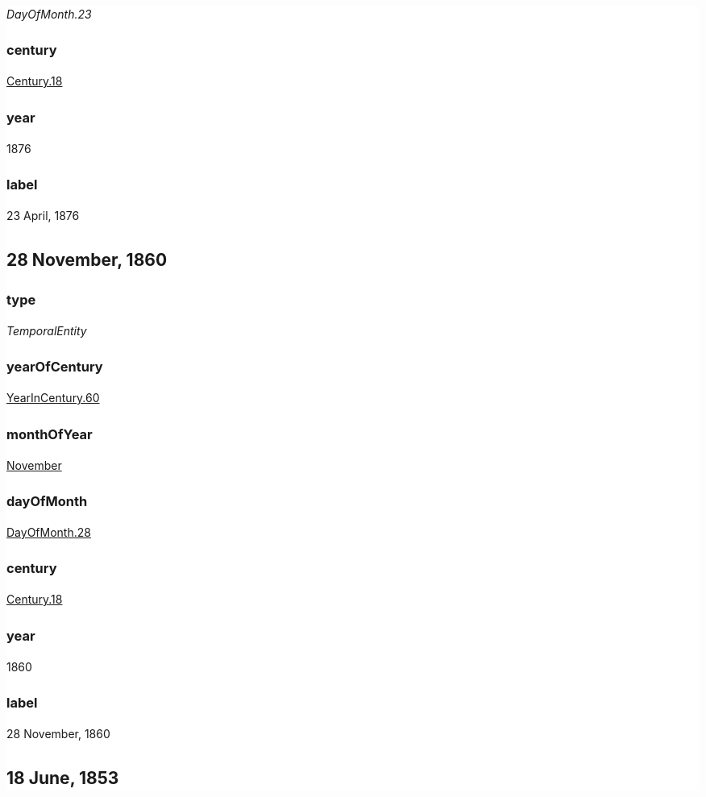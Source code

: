 
*DayOfMonth.23*

### century


[Century.18](#Century.18)

### year


1876

### label


23 April, 1876

## 28 November, 1860

### type


*TemporalEntity*

### yearOfCentury


[YearInCentury.60](#YearInCentury.60)

### monthOfYear


[November](#November)

### dayOfMonth


[DayOfMonth.28](#DayOfMonth.28)

### century


[Century.18](#Century.18)

### year


1860

### label


28 November, 1860

## 18 June, 1853
